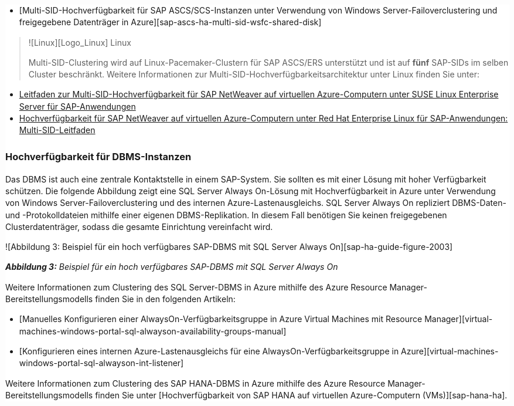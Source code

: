 * [Multi-SID-Hochverfügbarkeit für SAP ASCS/SCS-Instanzen unter Verwendung von Windows Server-Failoverclustering und freigegebene Datenträger in Azure][sap-ascs-ha-multi-sid-wsfc-shared-disk]

> ![Linux][Logo_Linux] Linux
> 
> Multi-SID-Clustering wird auf Linux-Pacemaker-Clustern für SAP ASCS/ERS unterstützt und ist auf **fünf** SAP-SIDs im selben Cluster beschränkt.
> Weitere Informationen zur Multi-SID-Hochverfügbarkeitsarchitektur unter Linux finden Sie unter:

* [Leitfaden zur Multi-SID-Hochverfügbarkeit für SAP NetWeaver auf virtuellen Azure-Computern unter SUSE Linux Enterprise Server für SAP-Anwendungen](https://docs.microsoft.com/azure/virtual-machines/workloads/sap/high-availability-guide-suse-multi-sid)
* [Hochverfügbarkeit für SAP NetWeaver auf virtuellen Azure-Computern unter Red Hat Enterprise Linux für SAP-Anwendungen: Multi-SID-Leitfaden](https://docs.microsoft.com/azure/virtual-machines/workloads/sap/high-availability-guide-rhel-multi-sid)

### <a name="high-availability-dbms-instance"></a>Hochverfügbarkeit für DBMS-Instanzen

Das DBMS ist auch eine zentrale Kontaktstelle in einem SAP-System. Sie sollten es mit einer Lösung mit hoher Verfügbarkeit schützen. Die folgende Abbildung zeigt eine SQL Server Always On-Lösung mit Hochverfügbarkeit in Azure unter Verwendung von Windows Server-Failoverclustering und des internen Azure-Lastenausgleichs. SQL Server Always On repliziert DBMS-Daten- und -Protokolldateien mithilfe einer eigenen DBMS-Replikation. In diesem Fall benötigen Sie keinen freigegebenen Clusterdatenträger, sodass die gesamte Einrichtung vereinfacht wird.

![Abbildung 3: Beispiel für ein hoch verfügbares SAP-DBMS mit SQL Server Always On][sap-ha-guide-figure-2003]

_**Abbildung 3:** Beispiel für ein hoch verfügbares SAP-DBMS mit SQL Server Always On_

Weitere Informationen zum Clustering des SQL Server-DBMS in Azure mithilfe des Azure Resource Manager-Bereitstellungsmodells finden Sie in den folgenden Artikeln:

* [Manuelles Konfigurieren einer AlwaysOn-Verfügbarkeitsgruppe in Azure Virtual Machines mit Resource Manager][virtual-machines-windows-portal-sql-alwayson-availability-groups-manual]

* [Konfigurieren eines internen Azure-Lastenausgleichs für eine AlwaysOn-Verfügbarkeitsgruppe in Azure][virtual-machines-windows-portal-sql-alwayson-int-listener]

Weitere Informationen zum Clustering des SAP HANA-DBMS in Azure mithilfe des Azure Resource Manager-Bereitstellungsmodells finden Sie unter [Hochverfügbarkeit von SAP HANA auf virtuellen Azure-Computern (VMs)][sap-hana-ha].
